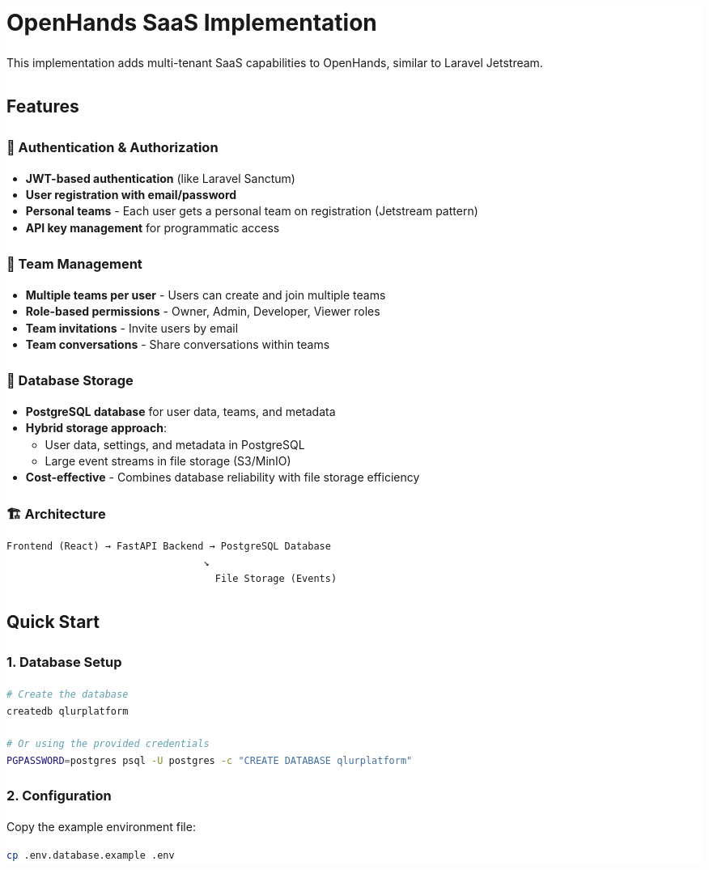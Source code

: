 # OpenHands SaaS Implementation

This implementation adds multi-tenant SaaS capabilities to OpenHands, similar to Laravel Jetstream.

## Features

### 🔐 Authentication & Authorization
- **JWT-based authentication** (like Laravel Sanctum)
- **User registration with email/password**
- **Personal teams** - Each user gets a personal team on registration (Jetstream pattern)
- **API key management** for programmatic access

### 👥 Team Management
- **Multiple teams per user** - Users can create and join multiple teams
- **Role-based permissions** - Owner, Admin, Developer, Viewer roles
- **Team invitations** - Invite users by email
- **Team conversations** - Share conversations within teams

### 💾 Database Storage
- **PostgreSQL database** for user data, teams, and metadata
- **Hybrid storage approach**:
  - User data, settings, and metadata in PostgreSQL
  - Large event streams in file storage (S3/MinIO)
- **Cost-effective** - Combines database reliability with file storage efficiency

### 🏗️ Architecture

```
Frontend (React) → FastAPI Backend → PostgreSQL Database
                                  ↘
                                    File Storage (Events)
```

## Quick Start

### 1. Database Setup

```bash
# Create the database
createdb qlurplatform

# Or using the provided credentials
PGPASSWORD=postgres psql -U postgres -c "CREATE DATABASE qlurplatform"
```

### 2. Configuration

Copy the example environment file:
```bash
cp .env.database.example .env
```
